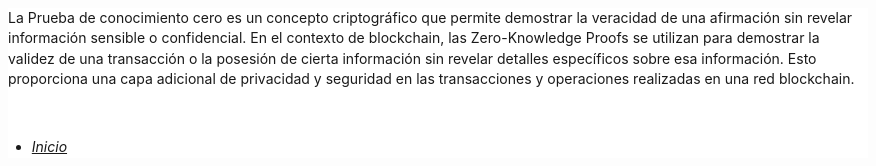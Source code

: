 La Prueba de conocimiento cero es un concepto criptográfico que permite demostrar la veracidad de una afirmación sin revelar información sensible o confidencial. En el contexto de blockchain, las Zero-Knowledge Proofs se utilizan para demostrar la validez de una transacción o la posesión de cierta información sin revelar detalles específicos sobre esa información. Esto proporciona una capa adicional de privacidad y seguridad en las transacciones y operaciones realizadas en una red blockchain.

<br>

- [*Inicio*](#glosario-blockchain)
